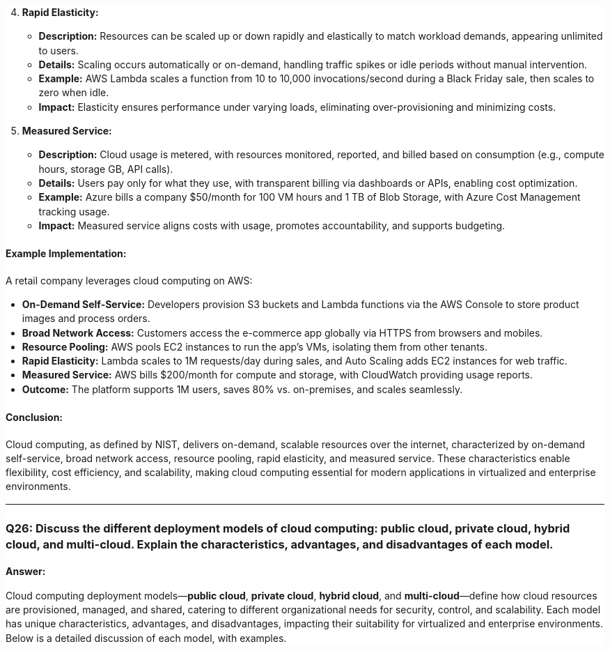 4. **Rapid Elasticity:**
   - **Description:** Resources can be scaled up or down rapidly and elastically to match workload demands, appearing unlimited to users.
   - **Details:** Scaling occurs automatically or on-demand, handling traffic spikes or idle periods without manual intervention.
   - **Example:** AWS Lambda scales a function from 10 to 10,000 invocations/second during a Black Friday sale, then scales to zero when idle.
   - **Impact:** Elasticity ensures performance under varying loads, eliminating over-provisioning and minimizing costs.

5. **Measured Service:**
   - **Description:** Cloud usage is metered, with resources monitored, reported, and billed based on consumption (e.g., compute hours, storage GB, API calls).
   - **Details:** Users pay only for what they use, with transparent billing via dashboards or APIs, enabling cost optimization.
   - **Example:** Azure bills a company $50/month for 100 VM hours and 1 TB of Blob Storage, with Azure Cost Management tracking usage.
   - **Impact:** Measured service aligns costs with usage, promotes accountability, and supports budgeting.

#### **Example Implementation:**
A retail company leverages cloud computing on AWS:
- **On-Demand Self-Service:** Developers provision S3 buckets and Lambda functions via the AWS Console to store product images and process orders.
- **Broad Network Access:** Customers access the e-commerce app globally via HTTPS from browsers and mobiles.
- **Resource Pooling:** AWS pools EC2 instances to run the app’s VMs, isolating them from other tenants.
- **Rapid Elasticity:** Lambda scales to 1M requests/day during sales, and Auto Scaling adds EC2 instances for web traffic.
- **Measured Service:** AWS bills $200/month for compute and storage, with CloudWatch providing usage reports.
- **Outcome:** The platform supports 1M users, saves 80% vs. on-premises, and scales seamlessly.

#### **Conclusion:**
Cloud computing, as defined by NIST, delivers on-demand, scalable resources over the internet, characterized by on-demand self-service, broad network access, resource pooling, rapid elasticity, and measured service. These characteristics enable flexibility, cost efficiency, and scalability, making cloud computing essential for modern applications in virtualized and enterprise environments.

---

### Q26: Discuss the different deployment models of cloud computing: public cloud, private cloud, hybrid cloud, and multi-cloud. Explain the characteristics, advantages, and disadvantages of each model.

**Answer:**

Cloud computing deployment models—**public cloud**, **private cloud**, **hybrid cloud**, and **multi-cloud**—define how cloud resources are provisioned, managed, and shared, catering to different organizational needs for security, control, and scalability. Each model has unique characteristics, advantages, and disadvantages, impacting their suitability for virtualized and enterprise environments. Below is a detailed discussion of each model, with examples.
